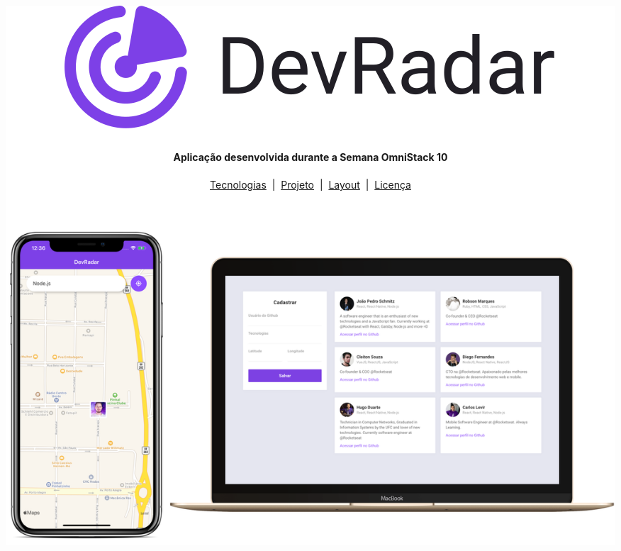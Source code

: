 <h1 align="center">
  <img alt="DevRadar" title="#delicinha" src=".github/devradar.svg"/>
</h1>

<h4 align="center">
  Aplicação desenvolvida durante a Semana OmniStack 10
</h4>

<p align="center">
  <a href="#rocket-tecnologias">Tecnologias</a>&nbsp;&nbsp;|&nbsp;
  <a href="#-projeto">Projeto</a>&nbsp;&nbsp;|&nbsp;
  <a href="#-layout">Layout</a>&nbsp;&nbsp;|&nbsp;
  <a href="#memo-licença">Licença</a>
</p>

<br>

<p align="center">
  <img alt="Frontend" src=".github/devradar.png" width="100%">
</p>
